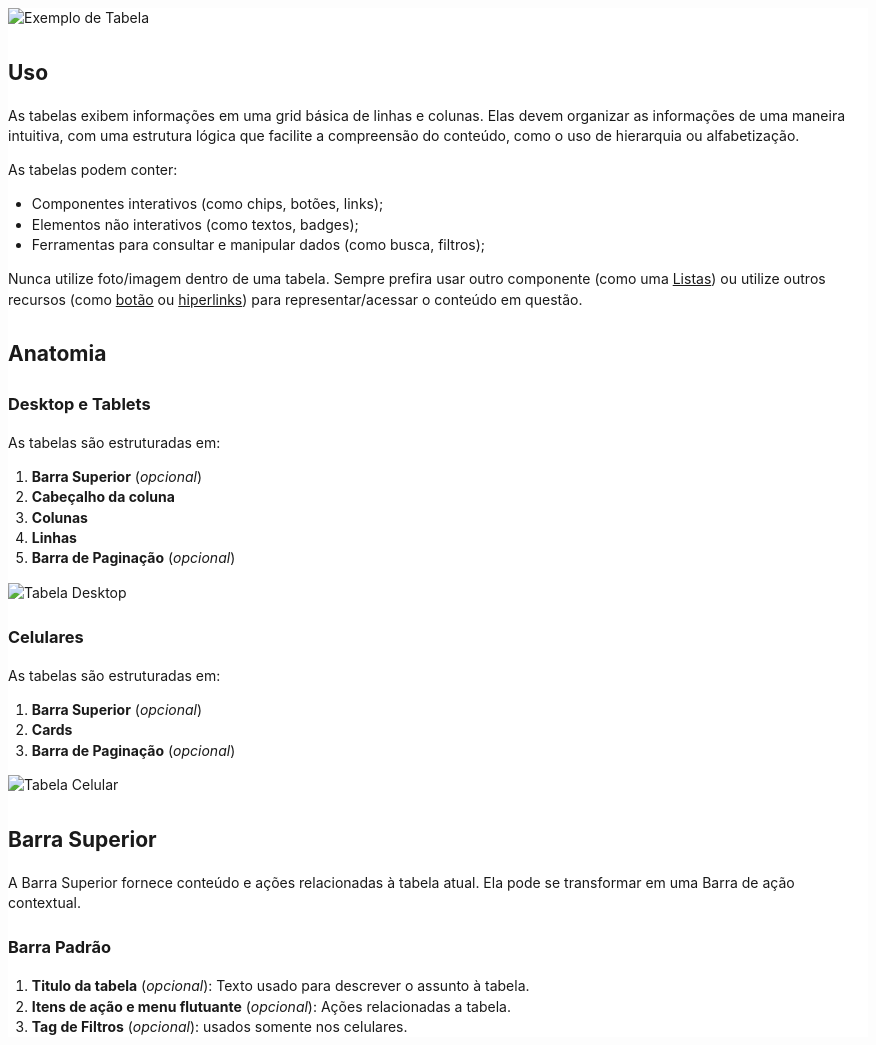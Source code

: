 ![Exemplo de Tabela](/assets/design-system/docs/assets/images/components/tabela/tabela.png)

## Uso

As tabelas exibem informações em uma grid básica de linhas e colunas. Elas devem organizar as informações de uma maneira intuitiva, com uma estrutura lógica que facilite a compreensão do conteúdo, como o uso de hierarquia ou alfabetização.

As tabelas podem conter:

- Componentes interativos (como chips, botões, links);
- Elementos não interativos (como textos, badges);
- Ferramentas para consultar e manipular dados (como busca, filtros);

Nunca utilize foto/imagem dentro de uma tabela. Sempre prefira usar outro componente (como uma [Listas](#)) ou utilize outros recursos (como [botão](#) ou [hiperlinks](#)) para representar/acessar o conteúdo em questão.

## Anatomia

### Desktop e Tablets

As tabelas são estruturadas em:

1. **Barra Superior** (_opcional_)
2. **Cabeçalho da coluna**
3. **Colunas**
4. **Linhas**
5. **Barra de Paginação** (_opcional_)

![Tabela Desktop](/assets/design-system/docs/assets/images/components/tabela/desktop_tablet.png)

### Celulares

As tabelas são estruturadas em:

1. **Barra Superior** (_opcional_)
2. **Cards**
3. **Barra de Paginação** (_opcional_)

![Tabela Celular](/assets/design-system/docs/assets/images/components/tabela/celular.png)

## Barra Superior

A Barra Superior fornece conteúdo e ações relacionadas à tabela atual. Ela pode se transformar em uma Barra de ação contextual.

### Barra Padrão

1. **Titulo da tabela** (_opcional_): Texto usado para descrever o assunto à tabela.
2. **Itens de ação e menu flutuante** (_opcional_): Ações relacionadas a tabela.
3. **Tag de Filtros** (_opcional_): usados somente nos celulares.
